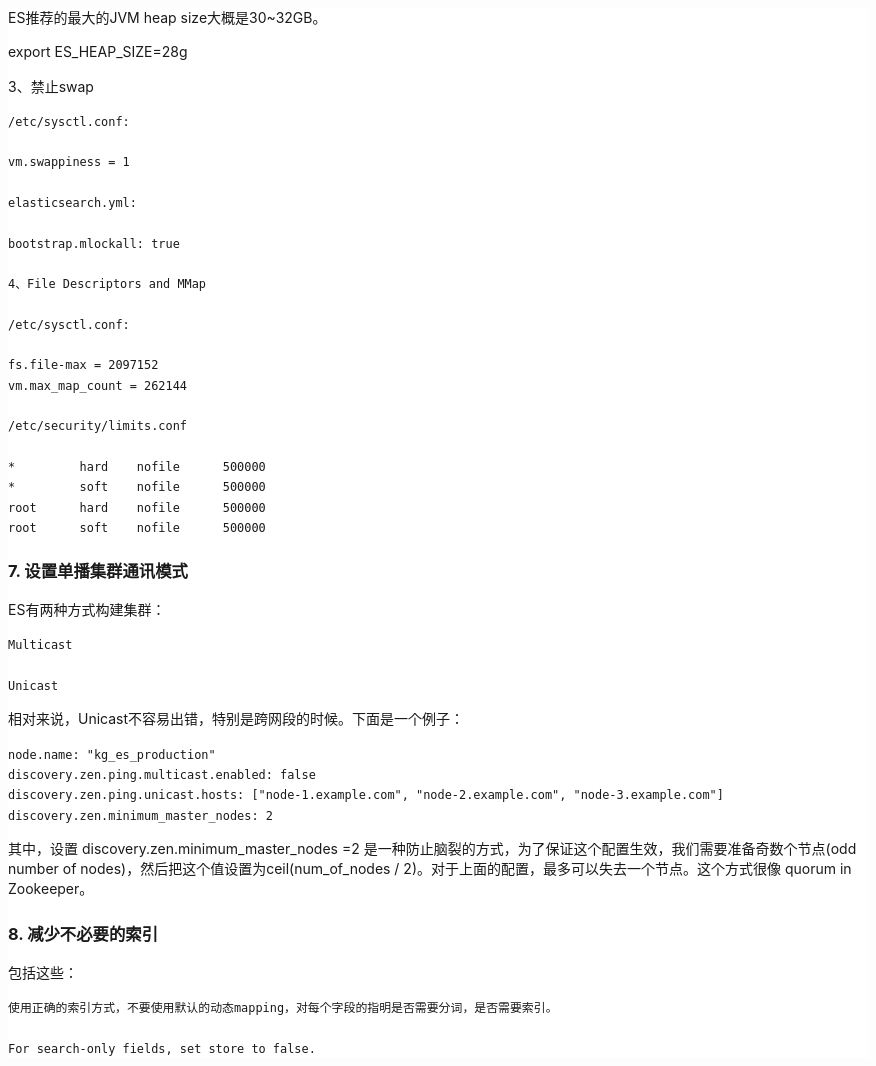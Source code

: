 ES推荐的最大的JVM heap size大概是30~32GB。

export ES_HEAP_SIZE=28g

3、禁止swap
```
/etc/sysctl.conf:

vm.swappiness = 1

elasticsearch.yml:

bootstrap.mlockall: true

4、File Descriptors and MMap

/etc/sysctl.conf:

fs.file-max = 2097152
vm.max_map_count = 262144

/etc/security/limits.conf

*         hard    nofile      500000
*         soft    nofile      500000
root      hard    nofile      500000
root      soft    nofile      500000
```
### 7. 设置单播集群通讯模式

ES有两种方式构建集群：

    Multicast

    Unicast

相对来说，Unicast不容易出错，特别是跨网段的时候。下面是一个例子：
```
node.name: "kg_es_production"
discovery.zen.ping.multicast.enabled: false
discovery.zen.ping.unicast.hosts: ["node-1.example.com", "node-2.example.com", "node-3.example.com"]
discovery.zen.minimum_master_nodes: 2
```
其中，设置 discovery.zen.minimum_master_nodes =2 是一种防止脑裂的方式，为了保证这个配置生效，我们需要准备奇数个节点(odd number of nodes)，然后把这个值设置为ceil(num_of_nodes / 2)。对于上面的配置，最多可以失去一个节点。这个方式很像 quorum in Zookeeper。

### 8. 减少不必要的索引

包括这些：

    使用正确的索引方式，不要使用默认的动态mapping，对每个字段的指明是否需要分词，是否需要索引。

    For search-only fields, set store to false.
